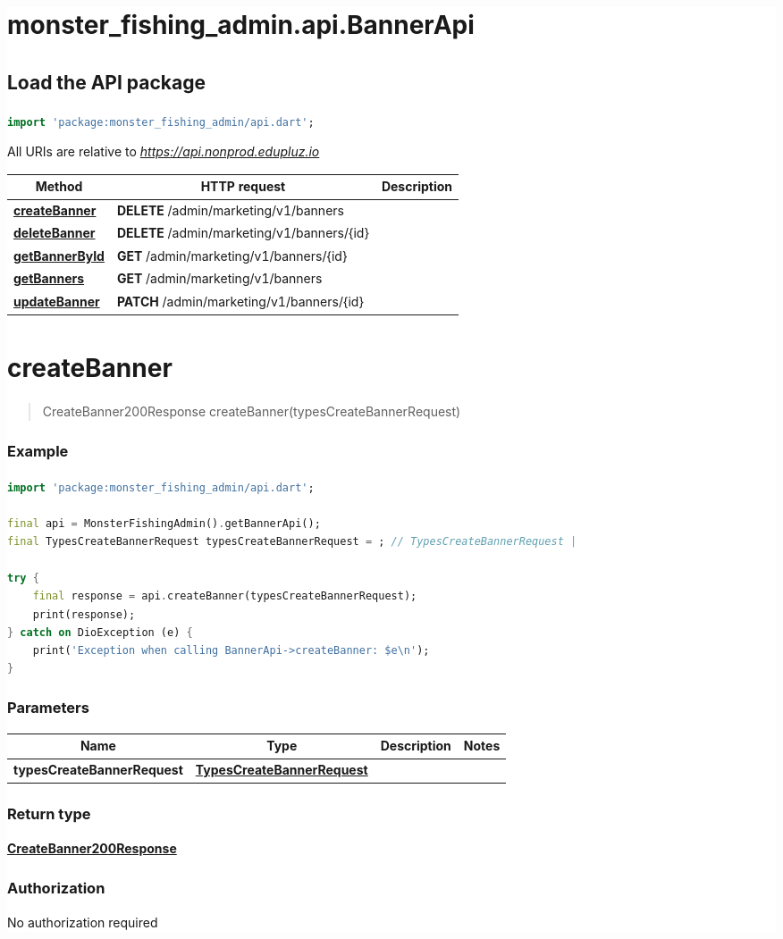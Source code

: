 # monster_fishing_admin.api.BannerApi

## Load the API package
```dart
import 'package:monster_fishing_admin/api.dart';
```

All URIs are relative to *https://api.nonprod.edupluz.io*

Method | HTTP request | Description
------------- | ------------- | -------------
[**createBanner**](BannerApi.md#createbanner) | **DELETE** /admin/marketing/v1/banners | 
[**deleteBanner**](BannerApi.md#deletebanner) | **DELETE** /admin/marketing/v1/banners/{id} | 
[**getBannerById**](BannerApi.md#getbannerbyid) | **GET** /admin/marketing/v1/banners/{id} | 
[**getBanners**](BannerApi.md#getbanners) | **GET** /admin/marketing/v1/banners | 
[**updateBanner**](BannerApi.md#updatebanner) | **PATCH** /admin/marketing/v1/banners/{id} | 


# **createBanner**
> CreateBanner200Response createBanner(typesCreateBannerRequest)



### Example
```dart
import 'package:monster_fishing_admin/api.dart';

final api = MonsterFishingAdmin().getBannerApi();
final TypesCreateBannerRequest typesCreateBannerRequest = ; // TypesCreateBannerRequest |  

try {
    final response = api.createBanner(typesCreateBannerRequest);
    print(response);
} catch on DioException (e) {
    print('Exception when calling BannerApi->createBanner: $e\n');
}
```

### Parameters

Name | Type | Description  | Notes
------------- | ------------- | ------------- | -------------
 **typesCreateBannerRequest** | [**TypesCreateBannerRequest**](TypesCreateBannerRequest.md)|   | 

### Return type

[**CreateBanner200Response**](CreateBanner200Response.md)

### Authorization

No authorization required
